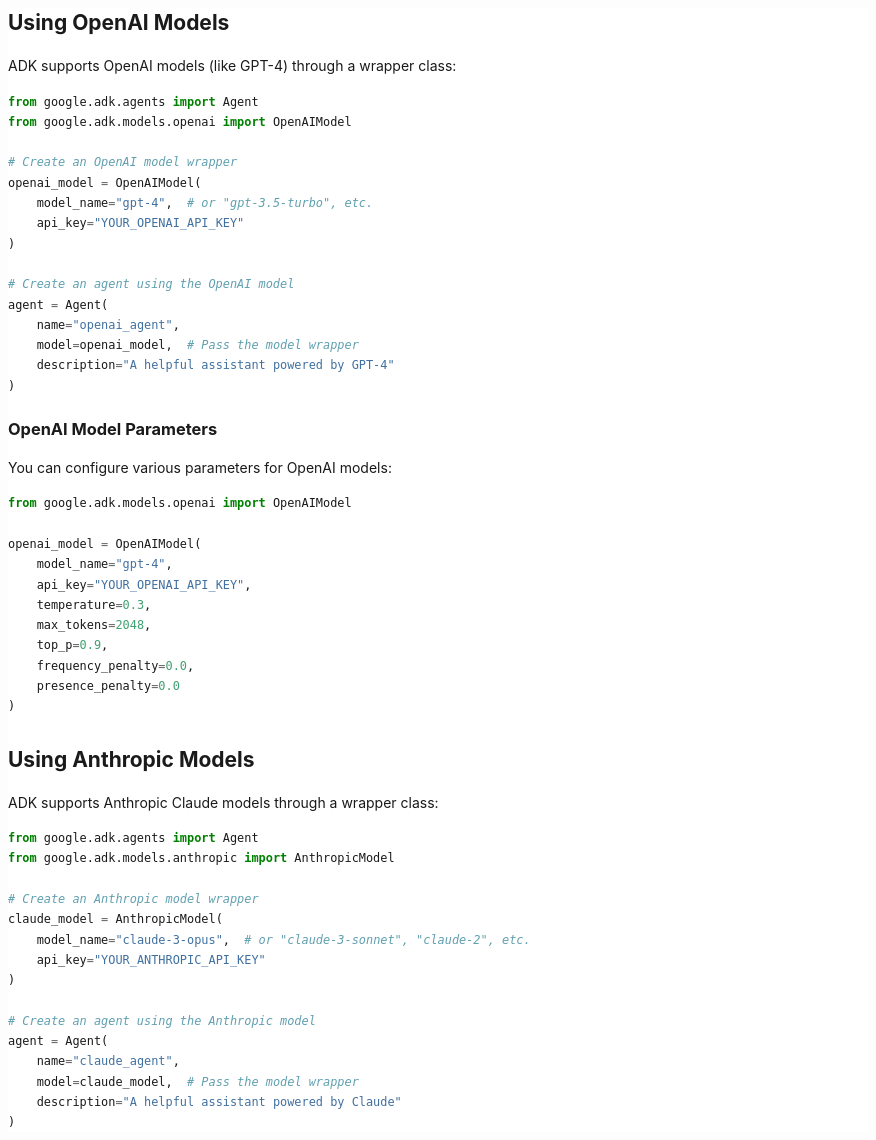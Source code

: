 ## Using OpenAI Models

ADK supports OpenAI models (like GPT-4) through a wrapper class:

```python
from google.adk.agents import Agent
from google.adk.models.openai import OpenAIModel

# Create an OpenAI model wrapper
openai_model = OpenAIModel(
    model_name="gpt-4",  # or "gpt-3.5-turbo", etc.
    api_key="YOUR_OPENAI_API_KEY"
)

# Create an agent using the OpenAI model
agent = Agent(
    name="openai_agent",
    model=openai_model,  # Pass the model wrapper
    description="A helpful assistant powered by GPT-4"
)
```

### OpenAI Model Parameters

You can configure various parameters for OpenAI models:

```python
from google.adk.models.openai import OpenAIModel

openai_model = OpenAIModel(
    model_name="gpt-4",
    api_key="YOUR_OPENAI_API_KEY",
    temperature=0.3,
    max_tokens=2048,
    top_p=0.9,
    frequency_penalty=0.0,
    presence_penalty=0.0
)
```

## Using Anthropic Models

ADK supports Anthropic Claude models through a wrapper class:

```python
from google.adk.agents import Agent
from google.adk.models.anthropic import AnthropicModel

# Create an Anthropic model wrapper
claude_model = AnthropicModel(
    model_name="claude-3-opus",  # or "claude-3-sonnet", "claude-2", etc.
    api_key="YOUR_ANTHROPIC_API_KEY"
)

# Create an agent using the Anthropic model
agent = Agent(
    name="claude_agent",
    model=claude_model,  # Pass the model wrapper
    description="A helpful assistant powered by Claude"
)
```
